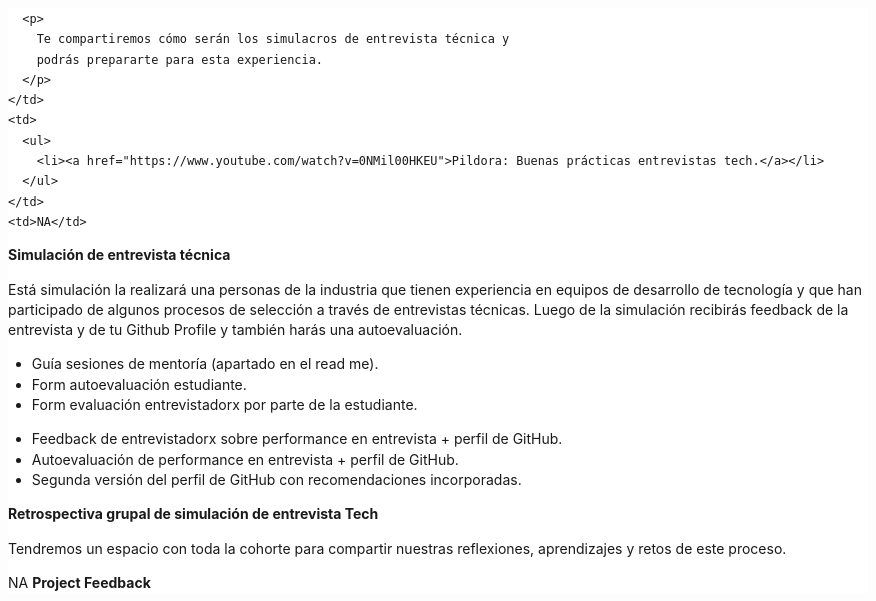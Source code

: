       <p>
        Te compartiremos cómo serán los simulacros de entrevista técnica y
        podrás prepararte para esta experiencia.
      </p>
    </td>
    <td>
      <ul>
        <li><a href="https://www.youtube.com/watch?v=0NMil00HKEU">Pildora: Buenas prácticas entrevistas tech.</a></li>
      </ul>
    </td>
    <td>NA</td>
  </tr>
  <tr>
    <td><!-- aqui la fecha --></td>
    <td>
      <b>Simulación de entrevista técnica </b>
      <p>
        Está simulación la realizará una personas de la industria que
        tienen experiencia en equipos de desarrollo de tecnología y que han
        participado de algunos procesos de selección a
        través de entrevistas técnicas. Luego de la simulación recibirás
        feedback de la entrevista y de tu Github Profile
        y también harás una autoevaluación.
      </p>
    </td>
    <td>
      <ul>
        <li>Guía sesiones de mentoría (apartado en el read me).</li>
        <li>Form autoevaluación estudiante.</li>
        <li>Form evaluación entrevistadorx por parte de la estudiante.</li>
      </ul>
    </td>
    <td>
      <ul>
        <li>
          Feedback de entrevistadorx sobre performance en
          entrevista + perfil de GitHub.
        </li>
        <li>
          Autoevaluación de performance en entrevista + perfil de GitHub.
        </li>
        <li>
          Segunda versión del perfil de GitHub con recomendaciones incorporadas.
        </li>
      </ul>
    </td>
  </tr>
  <tr>
    <td><!-- aqui la fecha --></td>
    <td>
      <b>Retrospectiva grupal de simulación de entrevista Tech</b>
      <p>
        Tendremos un espacio con toda la
        cohorte para compartir nuestras reflexiones, aprendizajes y retos
        de este proceso.
      </p>
    </td>
    <td></td>
    <td>NA</td>
  </tr>
  <tr>
    <td><b>Project Feedback</b></td>
    <td><!-- aqui la fecha --></td>